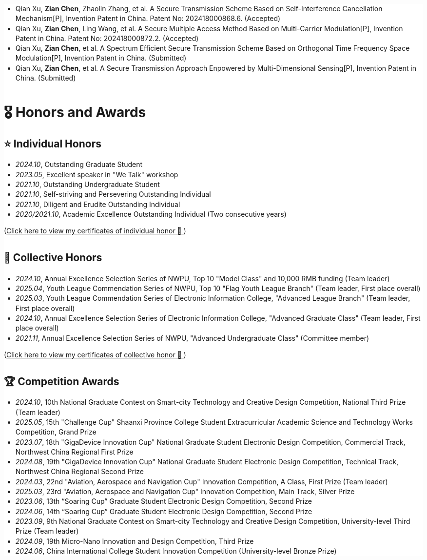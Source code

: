 - Qian Xu, **Zian Chen**, Zhaolin Zhang, et al. A Secure Transmission Scheme Based on Self-Interference Cancellation Mechanism[P], Invention Patent in China. Patent No: 202418000868.6. (Accepted)
- Qian Xu, **Zian Chen**, Ling Wang, et al. A Secure Multiple Access Method Based on Multi-Carrier Modulation[P], Invention Patent in China. Patent No: 202418000872.2. (Accepted) 
- Qian Xu, **Zian Chen**, et al. A Spectrum Efficient Secure Transmission Scheme Based on Orthogonal Time Frequency Space Modulation[P], Invention Patent in China. (Submitted)
- Qian Xu, **Zian Chen**, et al. A Secure Transmission Approach Enpowered by Multi-Dimensional Sensing[P], Invention Patent in China. (Submitted) 


# 🎖 Honors and Awards

## ⭐ Individual Honors

- *2024.10*, Outstanding Graduate Student
- *2023.05*, Excellent speaker in "We Talk" workshop
- *2021.10*, Outstanding Undergraduate Student
- *2021.10*, Self-striving and Persevering Outstanding Individual
- *2021.10*, Diligent and Erudite Outstanding Individual
- *2020/2021.10*, Academic Excellence Outstanding Individual (Two consecutive years)

(<a href="/files/certificates/Certificates_of_Individual_Honor.pdf">Click here to view my certificates of individual honor 📜 </a>)

## 🏅 Collective Honors

- *2024.10*, Annual Excellence Selection Series of NWPU, Top 10 "Model Class" and 10,000 RMB funding (Team leader)
- *2025.04*, Youth League Commendation Series of NWPU, Top 10 "Flag Youth League Branch" (Team leader, First place overall)
- *2025.03*, Youth League Commendation Series of Electronic Information College, "Advanced League Branch" (Team leader, First place overall)
- *2024.10*, Annual Excellence Selection Series of Electronic Information College, "Advanced Graduate Class" (Team leader, First place overall)
- *2021.11*, Annual Excellence Selection Series of NWPU, "Advanced Undergraduate Class" (Committee member)

(<a href="/files/certificates/Certificates_of_Collective_Honor.pdf">Click here to view my certificates of collective honor 📜 </a>)

## 🏆 Competition Awards

- *2024.10*, 10th National Graduate Contest on Smart-city Technology and Creative Design Competition, National Third Prize (Team leader)
- *2025.05*, 15th "Challenge Cup" Shaanxi Province College Student Extracurricular Academic Science and Technology Works Competition, Grand Prize
- *2023.07*, 18th "GigaDevice Innovation Cup" National Graduate Student Electronic Design Competition, Commercial Track, Northwest China Regional First Prize
- *2024.08*, 19th "GigaDevice Innovation Cup" National Graduate Student Electronic Design Competition, Technical Track, Northwest China Regional Second Prize
- *2024.03*, 22nd "Aviation, Aerospace and Navigation Cup" Innovation Competition, A Class, First Prize (Team leader)
- *2025.03*, 23rd "Aviation, Aerospace and Navigation Cup" Innovation Competition, Main Track, Silver Prize
- *2023.06*, 13th “Soaring Cup” Graduate Student Electronic Design Competition, Second Prize
- *2024.06*, 14th “Soaring Cup” Graduate Student Electronic Design Competition, Second Prize
- *2023.09*, 9th National Graduate Contest on Smart-city Technology and Creative Design Competition, University-level Third Prize (Team leader)
- *2024.09*, 19th Micro-Nano Innovation and Design Competition, Third Prize
- *2024.06*, China International College Student Innovation Competition (University-level Bronze Prize)
